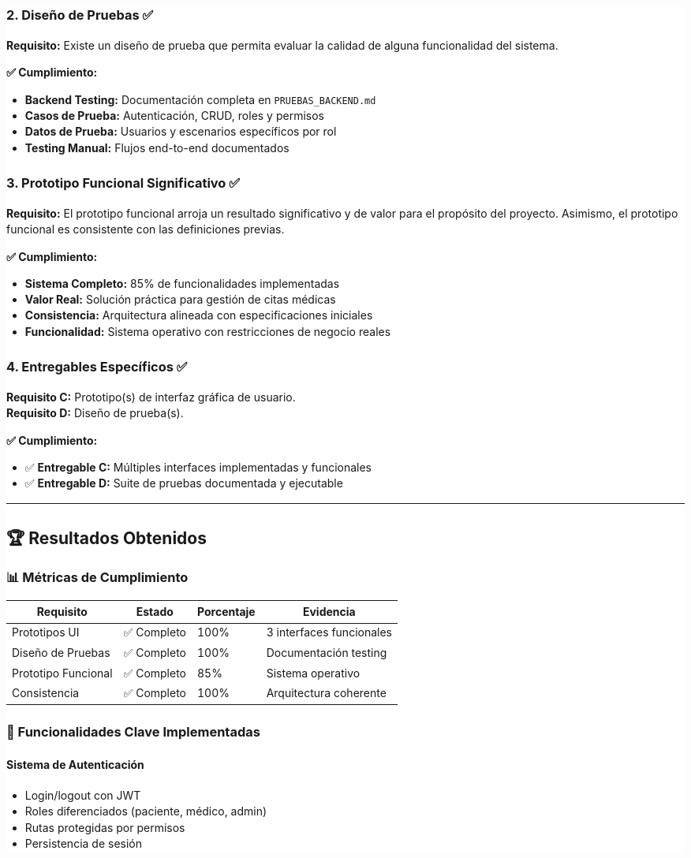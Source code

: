 ### **2. Diseño de Pruebas** ✅
**Requisito:** Existe un diseño de prueba que permita evaluar la calidad de alguna funcionalidad del sistema.

**✅ Cumplimiento:**
- **Backend Testing:** Documentación completa en `PRUEBAS_BACKEND.md`
- **Casos de Prueba:** Autenticación, CRUD, roles y permisos
- **Datos de Prueba:** Usuarios y escenarios específicos por rol
- **Testing Manual:** Flujos end-to-end documentados

### **3. Prototipo Funcional Significativo** ✅
**Requisito:** El prototipo funcional arroja un resultado significativo y de valor para el propósito del proyecto. Asimismo, el prototipo funcional es consistente con las definiciones previas.

**✅ Cumplimiento:**
- **Sistema Completo:** 85% de funcionalidades implementadas
- **Valor Real:** Solución práctica para gestión de citas médicas
- **Consistencia:** Arquitectura alineada con especificaciones iniciales
- **Funcionalidad:** Sistema operativo con restricciones de negocio reales

### **4. Entregables Específicos** ✅
**Requisito C:** Prototipo(s) de interfaz gráfica de usuario.  
**Requisito D:** Diseño de prueba(s).

**✅ Cumplimiento:**
- ✅ **Entregable C:** Múltiples interfaces implementadas y funcionales
- ✅ **Entregable D:** Suite de pruebas documentada y ejecutable

---

## 🏆 Resultados Obtenidos

### **📊 Métricas de Cumplimiento**

| Requisito | Estado | Porcentaje | Evidencia |
|-----------|--------|------------|-----------|
| Prototipos UI | ✅ Completo | 100% | 3 interfaces funcionales |
| Diseño de Pruebas | ✅ Completo | 100% | Documentación testing |
| Prototipo Funcional | ✅ Completo | 85% | Sistema operativo |
| Consistencia | ✅ Completo | 100% | Arquitectura coherente |

### **🎯 Funcionalidades Clave Implementadas**

#### **Sistema de Autenticación**
- Login/logout con JWT
- Roles diferenciados (paciente, médico, admin)
- Rutas protegidas por permisos
- Persistencia de sesión
